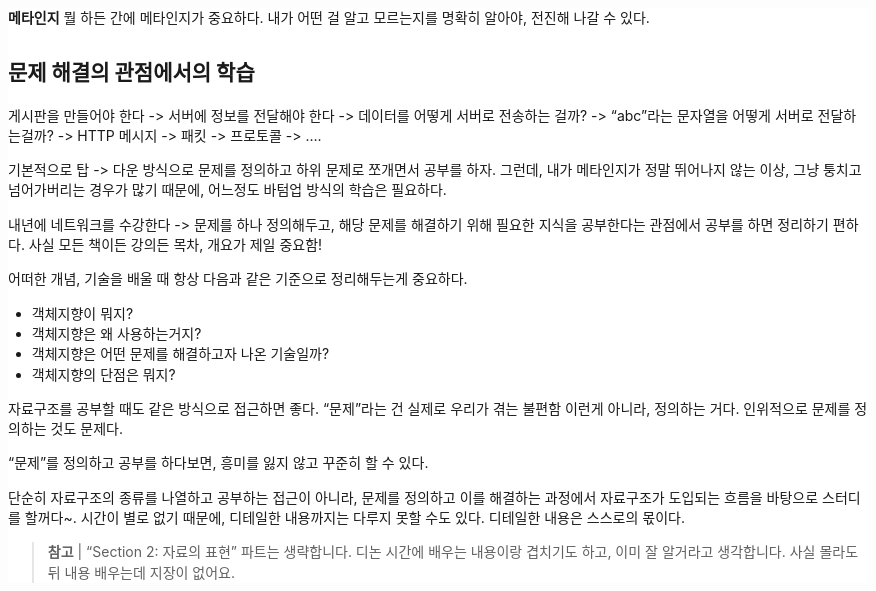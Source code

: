 **메타인지**
뭘 하든 간에 메타인지가 중요하다. 내가 어떤 걸 알고 모르는지를 명확히 알아야, 전진해 나갈 수 있다.

## 문제 해결의 관점에서의 학습
게시판을 만들어야 한다 -> 서버에 정보를 전달해야 한다 -> 데이터를 어떻게 서버로 전송하는 걸까? -> “abc”라는 문자열을 어떻게 서버로 전달하는걸까? -> HTTP 메시지 -> 패킷 -> 프로토콜 -> ….

기본적으로 탑 -> 다운 방식으로 문제를 정의하고 하위 문제로 쪼개면서 공부를 하자. 그런데, 내가 메타인지가 정말 뛰어나지 않는 이상, 그냥 퉁치고 넘어가버리는 경우가 많기 때문에, 어느정도 바텀업 방식의 학습은 필요하다.

내년에 네트워크를 수강한다 -> 문제를 하나 정의해두고, 해당 문제를 해결하기 위해 필요한 지식을 공부한다는 관점에서 공부를 하면 정리하기 편하다. 사실 모든 책이든 강의든 목차, 개요가 제일 중요함!

어떠한 개념, 기술을 배울 때 항상 다음과 같은 기준으로 정리해두는게 중요하다.
- 객체지향이 뭐지?
- 객체지향은 왜 사용하는거지?
- 객체지향은 어떤 문제를 해결하고자 나온 기술일까?
- 객체지향의 단점은 뭐지?

자료구조를 공부할 때도 같은 방식으로 접근하면 좋다.
“문제”라는 건 실제로 우리가 겪는 불편함 이런게 아니라, 정의하는 거다. 인위적으로 문제를 정의하는 것도 문제다.

“문제”를 정의하고 공부를 하다보면, 흥미를 잃지 않고 꾸준히 할 수 있다.

단순히 자료구조의 종류를 나열하고 공부하는 접근이 아니라, 문제를 정의하고 이를 해결하는 과정에서 자료구조가 도입되는 흐름을 바탕으로 스터디를 할꺼다~. 시간이 별로 없기 때문에, 디테일한 내용까지는 다루지 못할 수도 있다. 디테일한 내용은 스스로의 몫이다.

> **참고** | “Section 2: 자료의 표현” 파트는 생략합니다. 디논 시간에 배우는 내용이랑 겹치기도 하고, 이미 잘 알거라고 생각합니다. 사실 몰라도 뒤 내용 배우는데 지장이 없어요.

